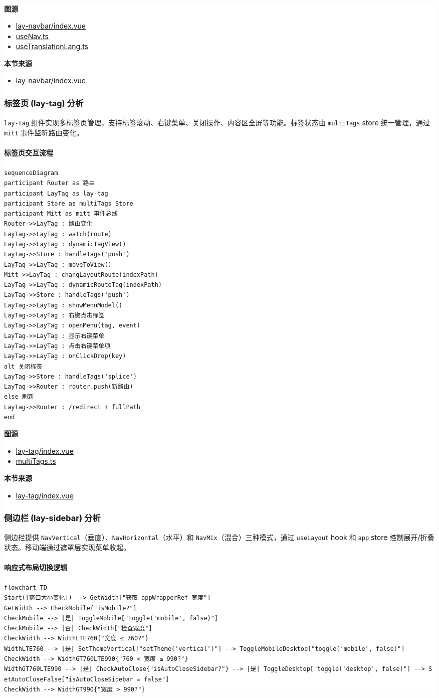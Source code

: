 
**图源**  
- [lay-navbar/index.vue](file://web/src/layout/components/lay-navbar/index.vue)
- [useNav.ts](file://web/src/layout/hooks/useNav.ts)
- [useTranslationLang.ts](file://web/src/layout/hooks/useTranslationLang.ts)

**本节来源**  
- [lay-navbar/index.vue](file://web/src/layout/components/lay-navbar/index.vue)

### 标签页 (lay-tag) 分析
`lay-tag` 组件实现多标签页管理，支持标签滚动、右键菜单、关闭操作、内容区全屏等功能。标签状态由 `multiTags` store 统一管理，通过 `mitt` 事件监听路由变化。

#### 标签页交互流程
```mermaid
sequenceDiagram
participant Router as 路由
participant LayTag as lay-tag
participant Store as multiTags Store
participant Mitt as mitt 事件总线
Router->>LayTag : 路由变化
LayTag->>LayTag : watch(route)
LayTag->>LayTag : dynamicTagView()
LayTag->>Store : handleTags('push')
LayTag->>LayTag : moveToView()
Mitt->>LayTag : changLayoutRoute(indexPath)
LayTag->>LayTag : dynamicRouteTag(indexPath)
LayTag->>Store : handleTags('push')
LayTag->>LayTag : showMenuModel()
LayTag->>LayTag : 右键点击标签
LayTag->>LayTag : openMenu(tag, event)
LayTag->>LayTag : 显示右键菜单
LayTag->>LayTag : 点击右键菜单项
LayTag->>LayTag : onClickDrop(key)
alt 关闭标签
LayTag->>Store : handleTags('splice')
LayTag->>Router : router.push(新路由)
else 刷新
LayTag->>Router : /redirect + fullPath
end
```

**图源**  
- [lay-tag/index.vue](file://web/src/layout/components/lay-tag/index.vue)
- [multiTags.ts](file://web/src/store/modules/multiTags.ts)

**本节来源**  
- [lay-tag/index.vue](file://web/src/layout/components/lay-tag/index.vue)

### 侧边栏 (lay-sidebar) 分析
侧边栏提供 `NavVertical`（垂直）、`NavHorizontal`（水平）和 `NavMix`（混合）三种模式，通过 `useLayout` hook 和 `app` store 控制展开/折叠状态。移动端通过遮罩层实现菜单收起。

#### 响应式布局切换逻辑
```mermaid
flowchart TD
Start([窗口大小变化]) --> GetWidth["获取 appWrapperRef 宽度"]
GetWidth --> CheckMobile{"isMobile?"}
CheckMobile --> |是| ToggleMobile["toggle('mobile', false)"]
CheckMobile --> |否| CheckWidth["检查宽度"]
CheckWidth --> WidthLTE760{"宽度 ≤ 760?"}
WidthLTE760 --> |是| SetThemeVertical["setTheme('vertical')"] --> ToggleMobileDesktop["toggle('mobile', false)"]
CheckWidth --> WidthGT760LTE990{"760 < 宽度 ≤ 990?"}
WidthGT760LTE990 --> |是| CheckAutoClose{"isAutoCloseSidebar?"} --> |是| ToggleDesktop["toggle('desktop', false)"] --> SetAutoCloseFalse["isAutoCloseSidebar = false"]
CheckWidth --> WidthGT990{"宽度 > 990?"}
```